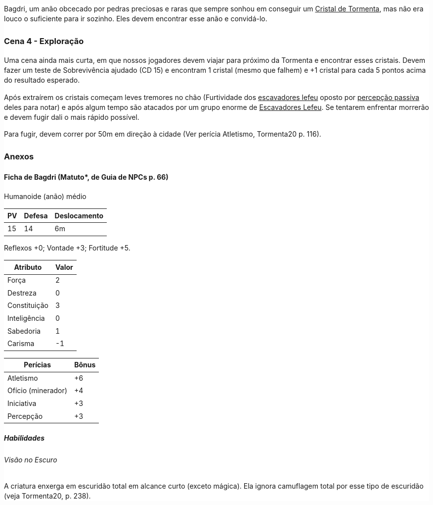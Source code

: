 Bagdri, um anão obcecado por pedras preciosas e raras que sempre sonhou em conseguir um [Cristal de Tormenta](../../Objetos/Cristal%20de%20Tormenta.md), mas não era louco o suficiente para ir sozinho. Eles devem encontrar esse anão e convidá-lo.

### Cena 4 - Exploração
Uma cena ainda mais curta, em que nossos jogadores devem viajar para próximo da Tormenta e encontrar esses cristais. Devem fazer um teste de Sobrevivência ajudado (CD 15) e encontram 1 cristal (mesmo que falhem) e +1 cristal para cada 5 pontos acima do resultado esperado.

Após extraírem os cristais começam leves tremores no chão (Furtividade dos [escavadores lefeu](../../Worldbuild/Fichas%20de%20Amea%C3%A7a/Escavador%20lefeu.md) oposto por [percepção passiva](../../Worldbuild/Regras%20da%20Casa/Percep%C3%A7%C3%A3o%20Passiva.md) deles para notar) e após algum tempo são atacados por um grupo enorme de [Escavadores Lefeu](../../Worldbuild/Fichas%20de%20Amea%C3%A7a/Escavador%20lefeu.md). Se tentarem enfrentar morrerão e devem fugir dali o mais rápido possível.

Para fugir, devem correr por 50m em direção à cidade (Ver perícia Atletismo, Tormenta20 p. 116).

### Anexos
#### Ficha de Bagdri (Matuto*, de Guia de NPCs p. 66)
Humanoide (anão) médio

| PV  | Defesa | Deslocamento |
| --- | ------ | ------------ |
| 15  | 14     | 6m           |

Reflexos +0; Vontade +3; Fortitude +5.

| Atributo | Valor |
| ---- | ---- |
| Força | 2 |
| Destreza | 0 |
| Constituição | 3 |
| Inteligência | 0 |
| Sabedoria | 1 |
| Carisma | -1 |

| Perícias | Bônus |
|----------|-------|
| Atletismo | +6 |
| Ofício (minerador) | +4 |
| Iniciativa | +3 |
| Percepção | +3 |

##### Habilidades
###### Visão no Escuro
A criatura enxerga em escuridão total em alcance curto (exceto mágica). Ela ignora camuflagem total por esse tipo de escuridão (veja Tormenta20, p. 238).
